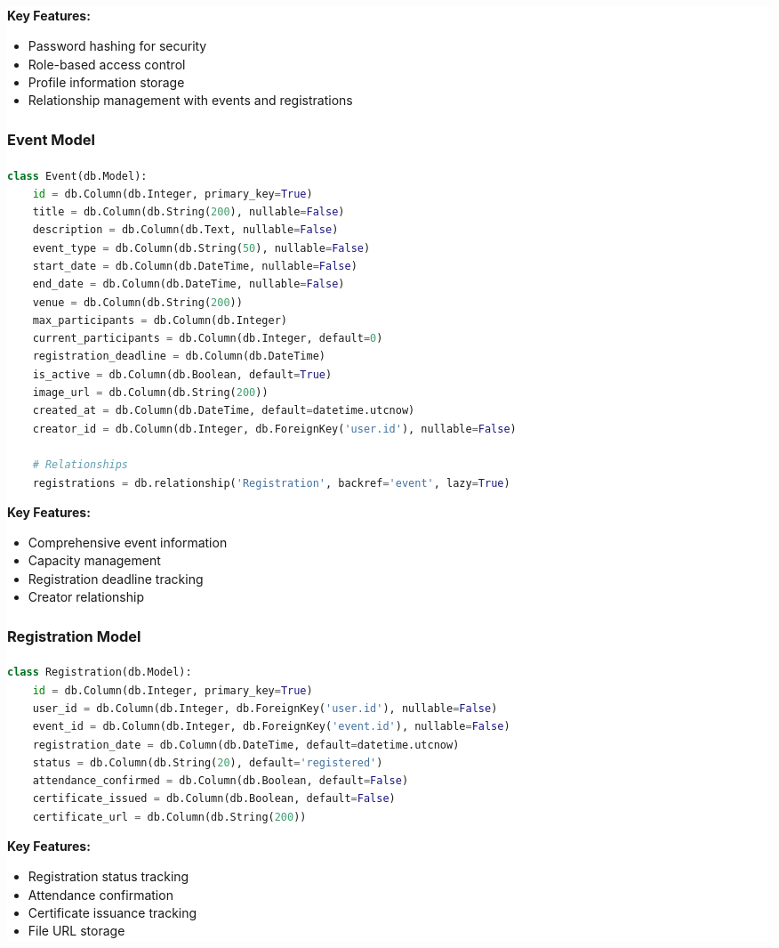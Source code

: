 **Key Features:**
- Password hashing for security
- Role-based access control
- Profile information storage
- Relationship management with events and registrations

### Event Model
```python
class Event(db.Model):
    id = db.Column(db.Integer, primary_key=True)
    title = db.Column(db.String(200), nullable=False)
    description = db.Column(db.Text, nullable=False)
    event_type = db.Column(db.String(50), nullable=False)
    start_date = db.Column(db.DateTime, nullable=False)
    end_date = db.Column(db.DateTime, nullable=False)
    venue = db.Column(db.String(200))
    max_participants = db.Column(db.Integer)
    current_participants = db.Column(db.Integer, default=0)
    registration_deadline = db.Column(db.DateTime)
    is_active = db.Column(db.Boolean, default=True)
    image_url = db.Column(db.String(200))
    created_at = db.Column(db.DateTime, default=datetime.utcnow)
    creator_id = db.Column(db.Integer, db.ForeignKey('user.id'), nullable=False)
    
    # Relationships
    registrations = db.relationship('Registration', backref='event', lazy=True)
```

**Key Features:**
- Comprehensive event information
- Capacity management
- Registration deadline tracking
- Creator relationship

### Registration Model
```python
class Registration(db.Model):
    id = db.Column(db.Integer, primary_key=True)
    user_id = db.Column(db.Integer, db.ForeignKey('user.id'), nullable=False)
    event_id = db.Column(db.Integer, db.ForeignKey('event.id'), nullable=False)
    registration_date = db.Column(db.DateTime, default=datetime.utcnow)
    status = db.Column(db.String(20), default='registered')
    attendance_confirmed = db.Column(db.Boolean, default=False)
    certificate_issued = db.Column(db.Boolean, default=False)
    certificate_url = db.Column(db.String(200))
```

**Key Features:**
- Registration status tracking
- Attendance confirmation
- Certificate issuance tracking
- File URL storage

